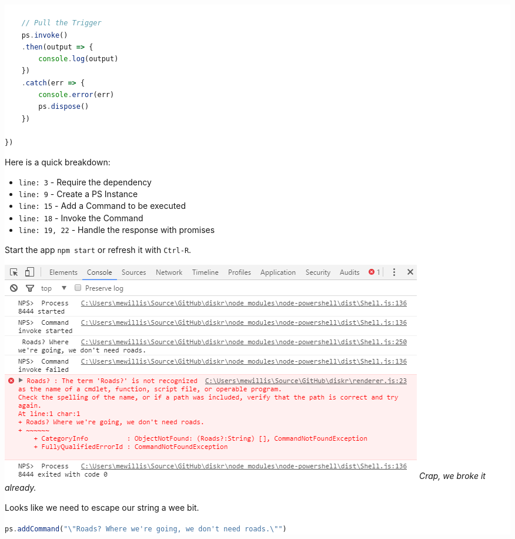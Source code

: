 ```javascript

    // Pull the Trigger
    ps.invoke()
    .then(output => {
        console.log(output)
    })
    .catch(err => {
        console.error(err)
        ps.dispose()
    })

})
```

Here is a quick breakdown:

- `line: 3`  - Require the dependency
- `line: 9`  - Create a PS Instance
- `line: 15` - Add a Command to be executed
- `line: 18` - Invoke the Command
- `line: 19, 22` - Handle the response with promises

Start the app `npm start` or refresh it with `Ctrl-R`.

![PowershellError](/images/posts/powershell-electron-demo/powershell-error-example.png)
*Crap, we broke it already.*

Looks like we need to escape our string a wee bit.

```javascript
ps.addCommand("\"Roads? Where we're going, we don't need roads.\"")
```
